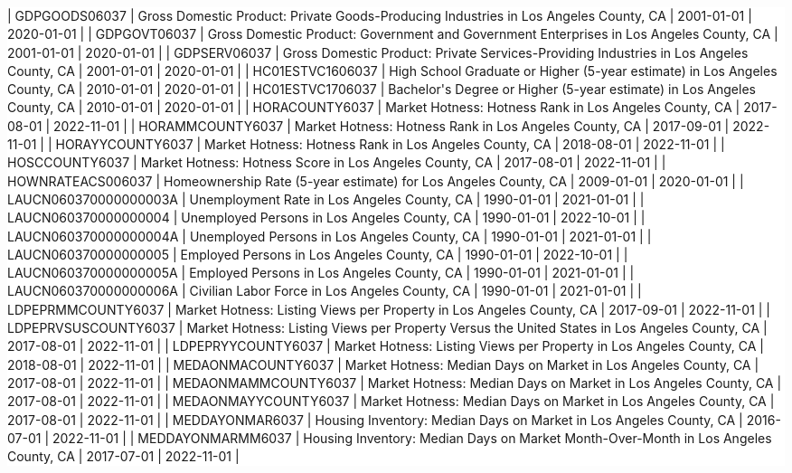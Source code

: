 | GDPGOODS06037             | Gross Domestic Product: Private Goods-Producing Industries in Los Angeles County, CA                                                                                            | 2001-01-01          | 2020-01-01        |
| GDPGOVT06037              | Gross Domestic Product: Government and Government Enterprises in Los Angeles County, CA                                                                                         | 2001-01-01          | 2020-01-01        |
| GDPSERV06037              | Gross Domestic Product: Private Services-Providing Industries in Los Angeles County, CA                                                                                         | 2001-01-01          | 2020-01-01        |
| HC01ESTVC1606037          | High School Graduate or Higher (5-year estimate) in Los Angeles County, CA                                                                                                      | 2010-01-01          | 2020-01-01        |
| HC01ESTVC1706037          | Bachelor's Degree or Higher (5-year estimate) in Los Angeles County, CA                                                                                                         | 2010-01-01          | 2020-01-01        |
| HORACOUNTY6037            | Market Hotness: Hotness Rank in Los Angeles County, CA                                                                                                                          | 2017-08-01          | 2022-11-01        |
| HORAMMCOUNTY6037          | Market Hotness: Hotness Rank in Los Angeles County, CA                                                                                                                          | 2017-09-01          | 2022-11-01        |
| HORAYYCOUNTY6037          | Market Hotness: Hotness Rank in Los Angeles County, CA                                                                                                                          | 2018-08-01          | 2022-11-01        |
| HOSCCOUNTY6037            | Market Hotness: Hotness Score in Los Angeles County, CA                                                                                                                         | 2017-08-01          | 2022-11-01        |
| HOWNRATEACS006037         | Homeownership Rate (5-year estimate) for Los Angeles County, CA                                                                                                                 | 2009-01-01          | 2020-01-01        |
| LAUCN060370000000003A     | Unemployment Rate in Los Angeles County, CA                                                                                                                                     | 1990-01-01          | 2021-01-01        |
| LAUCN060370000000004      | Unemployed Persons in Los Angeles County, CA                                                                                                                                    | 1990-01-01          | 2022-10-01        |
| LAUCN060370000000004A     | Unemployed Persons in Los Angeles County, CA                                                                                                                                    | 1990-01-01          | 2021-01-01        |
| LAUCN060370000000005      | Employed Persons in Los Angeles County, CA                                                                                                                                      | 1990-01-01          | 2022-10-01        |
| LAUCN060370000000005A     | Employed Persons in Los Angeles County, CA                                                                                                                                      | 1990-01-01          | 2021-01-01        |
| LAUCN060370000000006A     | Civilian Labor Force in Los Angeles County, CA                                                                                                                                  | 1990-01-01          | 2021-01-01        |
| LDPEPRMMCOUNTY6037        | Market Hotness: Listing Views per Property in Los Angeles County, CA                                                                                                            | 2017-09-01          | 2022-11-01        |
| LDPEPRVSUSCOUNTY6037      | Market Hotness: Listing Views per Property Versus the United States in Los Angeles County, CA                                                                                   | 2017-08-01          | 2022-11-01        |
| LDPEPRYYCOUNTY6037        | Market Hotness: Listing Views per Property in Los Angeles County, CA                                                                                                            | 2018-08-01          | 2022-11-01        |
| MEDAONMACOUNTY6037        | Market Hotness: Median Days on Market in Los Angeles County, CA                                                                                                                 | 2017-08-01          | 2022-11-01        |
| MEDAONMAMMCOUNTY6037      | Market Hotness: Median Days on Market in Los Angeles County, CA                                                                                                                 | 2017-08-01          | 2022-11-01        |
| MEDAONMAYYCOUNTY6037      | Market Hotness: Median Days on Market in Los Angeles County, CA                                                                                                                 | 2017-08-01          | 2022-11-01        |
| MEDDAYONMAR6037           | Housing Inventory: Median Days on Market in Los Angeles County, CA                                                                                                              | 2016-07-01          | 2022-11-01        |
| MEDDAYONMARMM6037         | Housing Inventory: Median Days on Market Month-Over-Month in Los Angeles County, CA                                                                                             | 2017-07-01          | 2022-11-01        |